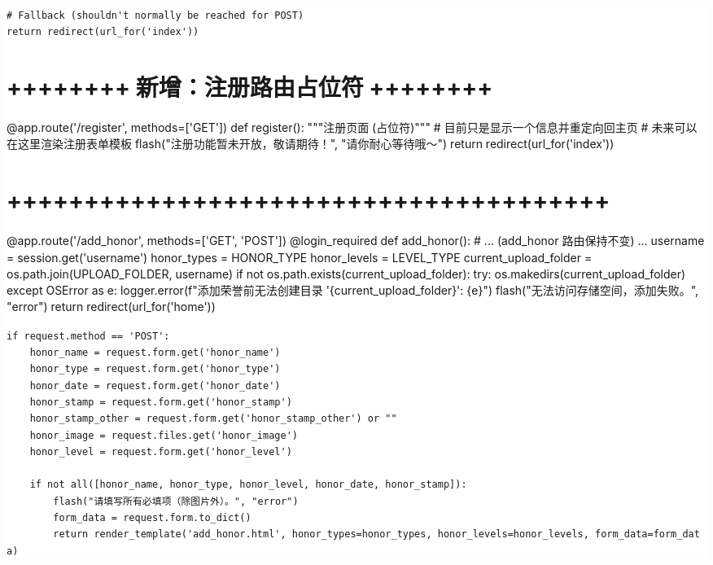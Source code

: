     # Fallback (shouldn't normally be reached for POST)
    return redirect(url_for('index'))


# ++++++++ 新增：注册路由占位符 ++++++++
@app.route('/register', methods=['GET'])
def register():
    """注册页面 (占位符)"""
    # 目前只是显示一个信息并重定向回主页
    # 未来可以在这里渲染注册表单模板
    flash("注册功能暂未开放，敬请期待！", "请你耐心等待哦～")
    return redirect(url_for('index'))
# +++++++++++++++++++++++++++++++++++++++


@app.route('/add_honor', methods=['GET', 'POST'])
@login_required
def add_honor():
    # ... (add_honor 路由保持不变) ...
    username = session.get('username')
    honor_types = HONOR_TYPE
    honor_levels = LEVEL_TYPE
    current_upload_folder = os.path.join(UPLOAD_FOLDER, username)
    if not os.path.exists(current_upload_folder):
         try: os.makedirs(current_upload_folder)
         except OSError as e:
             logger.error(f"添加荣誉前无法创建目录 '{current_upload_folder}': {e}")
             flash("无法访问存储空间，添加失败。", "error")
             return redirect(url_for('home'))

    if request.method == 'POST':
        honor_name = request.form.get('honor_name')
        honor_type = request.form.get('honor_type')
        honor_date = request.form.get('honor_date')
        honor_stamp = request.form.get('honor_stamp')
        honor_stamp_other = request.form.get('honor_stamp_other') or ""
        honor_image = request.files.get('honor_image')
        honor_level = request.form.get('honor_level')

        if not all([honor_name, honor_type, honor_level, honor_date, honor_stamp]):
            flash("请填写所有必填项（除图片外）。", "error")
            form_data = request.form.to_dict()
            return render_template('add_honor.html', honor_types=honor_types, honor_levels=honor_levels, form_data=form_data)
